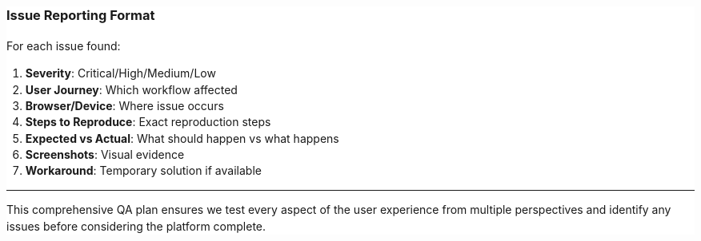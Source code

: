 ### Issue Reporting Format
For each issue found:
1. **Severity**: Critical/High/Medium/Low
2. **User Journey**: Which workflow affected
3. **Browser/Device**: Where issue occurs
4. **Steps to Reproduce**: Exact reproduction steps
5. **Expected vs Actual**: What should happen vs what happens
6. **Screenshots**: Visual evidence
7. **Workaround**: Temporary solution if available

---

This comprehensive QA plan ensures we test every aspect of the user experience from multiple perspectives and identify any issues before considering the platform complete.